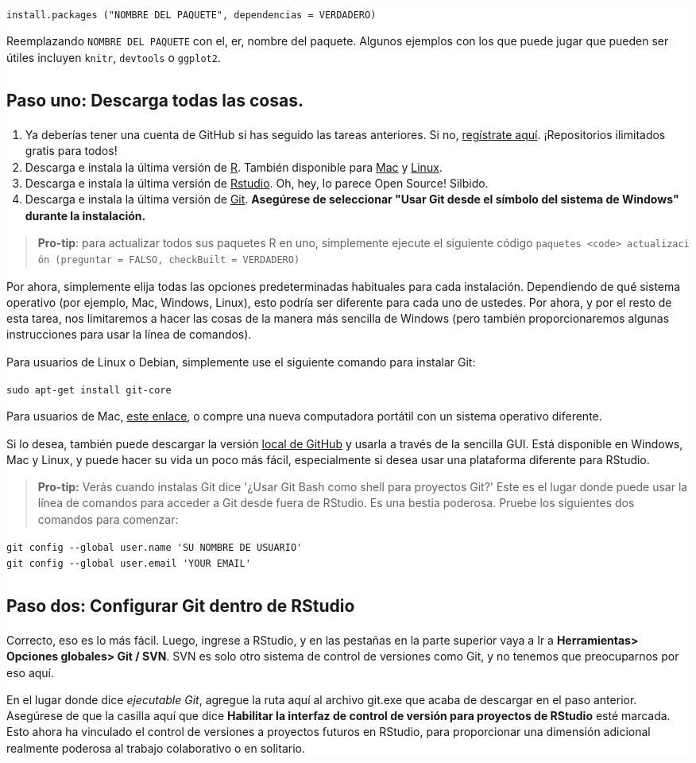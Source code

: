 `install.packages ("NOMBRE DEL PAQUETE", dependencias = VERDADERO)`

Reemplazando `NOMBRE DEL PAQUETE` con el, er, nombre del paquete. Algunos ejemplos con los que puede jugar que pueden ser útiles incluyen `knitr`, `devtools` o `ggplot2`.

  


## Paso uno: Descarga todas las cosas. <a name="one"></a>

1. Ya deberías tener una cuenta de GitHub si has seguido las tareas anteriores. Si no, [regístrate aquí](https://github.com/). ¡Repositorios ilimitados gratis para todos!
2. Descarga e instala la última versión de [R](https://www.r-project.org/). También disponible para [Mac](https://cloud.r-project.org/) y [Linux](https://cloud.r-project.org/bin/linux/).
3. Descarga e instala la última versión de [Rstudio](https://www.rstudio.com/products/rstudio/#Desktop). Oh, hey, lo parece Open Source! Silbido.
4. Descarga e instala la última versión de [Git](https://gitforwindows.org/). **Asegúrese de seleccionar "Usar Git desde el símbolo del sistema de Windows" durante la instalación.**

> **Pro-tip**: para actualizar todos sus paquetes R en uno, simplemente ejecute el siguiente código `paquetes <code> actualización (preguntar = FALSO, checkBuilt = VERDADERO)`

Por ahora, simplemente elija todas las opciones predeterminadas habituales para cada instalación. Dependiendo de qué sistema operativo (por ejemplo, Mac, Windows, Linux), esto podría ser diferente para cada uno de ustedes. Por ahora, y por el resto de esta tarea, nos limitaremos a hacer las cosas de la manera más sencilla de Windows (pero también proporcionaremos algunas instrucciones para usar la línea de comandos).

Para usuarios de Linux o Debian, simplemente use el siguiente comando para instalar Git:

`sudo apt-get install git-core`

Para usuarios de Mac, [este enlace](http://git-scm.com/download/mac), o compre una nueva computadora portátil con un sistema operativo diferente.

Si lo desea, también puede descargar la versión [local de GitHub](https://desktop.github.com/) y usarla a través de la sencilla GUI. Está disponible en Windows, Mac y Linux, y puede hacer su vida un poco más fácil, especialmente si desea usar una plataforma diferente para RStudio.

> **Pro-tip:** Verás cuando instalas Git dice '¿Usar Git Bash como shell para proyectos Git?' Este es el lugar donde puede usar la línea de comandos para acceder a Git desde fuera de RStudio. Es una bestia poderosa. Pruebe los siguientes dos comandos para comenzar:

`git config --global user.name 'SU NOMBRE DE USUARIO'`   
`git config --global user.email 'YOUR EMAIL'`   


## Paso dos: Configurar Git dentro de RStudio <a name="two"></a>

Correcto, eso es lo más fácil. Luego, ingrese a RStudio, y en las pestañas en la parte superior vaya a Ir a **Herramientas> Opciones globales> Git / SVN**. SVN es solo otro sistema de control de versiones como Git, y no tenemos que preocuparnos por eso aquí.

En el lugar donde dice *ejecutable Git*, agregue la ruta aquí al archivo git.exe que acaba de descargar en el paso anterior. Asegúrese de que la casilla aquí que dice **Habilitar la interfaz de control de versión para proyectos de RStudio** esté marcada. Esto ahora ha vinculado el control de versiones a proyectos futuros en RStudio, para proporcionar una dimensión adicional realmente poderosa al trabajo colaborativo o en solitario.
